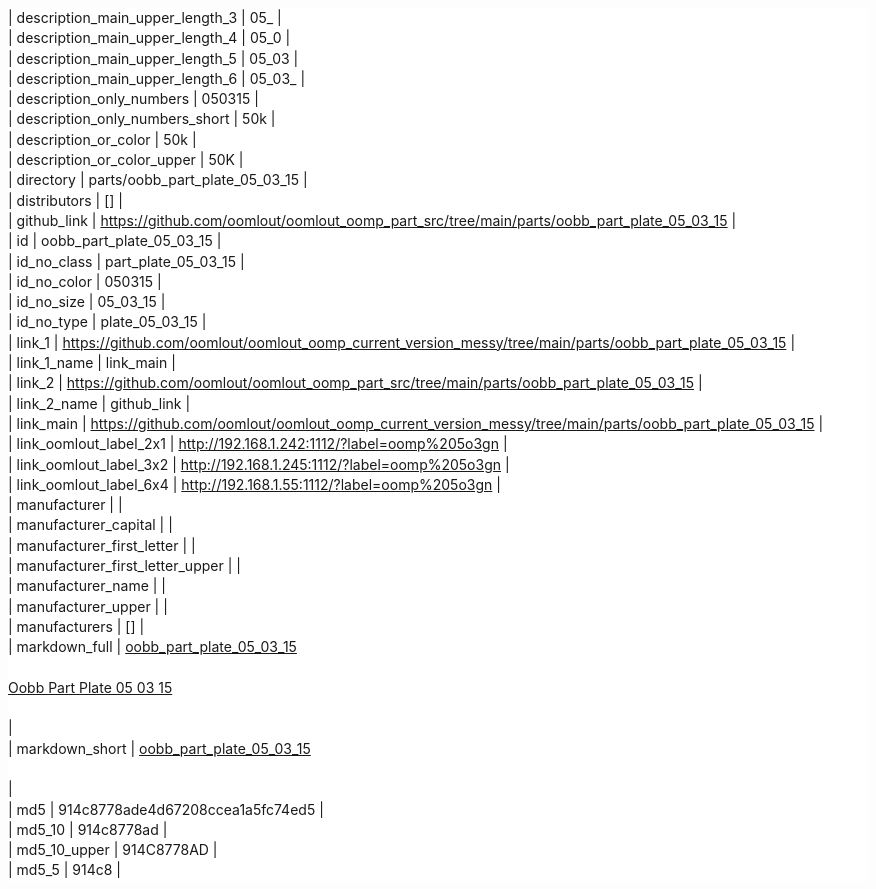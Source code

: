 | description_main_upper_length_3 | 05_ |  
| description_main_upper_length_4 | 05_0 |  
| description_main_upper_length_5 | 05_03 |  
| description_main_upper_length_6 | 05_03_ |  
| description_only_numbers | 050315 |  
| description_only_numbers_short | 50k |  
| description_or_color | 50k |  
| description_or_color_upper | 50K |  
| directory | parts/oobb_part_plate_05_03_15 |  
| distributors | [] |  
| github_link | https://github.com/oomlout/oomlout_oomp_part_src/tree/main/parts/oobb_part_plate_05_03_15 |  
| id | oobb_part_plate_05_03_15 |  
| id_no_class | part_plate_05_03_15 |  
| id_no_color | 050315 |  
| id_no_size | 05_03_15 |  
| id_no_type | plate_05_03_15 |  
| link_1 | https://github.com/oomlout/oomlout_oomp_current_version_messy/tree/main/parts/oobb_part_plate_05_03_15 |  
| link_1_name | link_main |  
| link_2 | https://github.com/oomlout/oomlout_oomp_part_src/tree/main/parts/oobb_part_plate_05_03_15 |  
| link_2_name | github_link |  
| link_main | https://github.com/oomlout/oomlout_oomp_current_version_messy/tree/main/parts/oobb_part_plate_05_03_15 |  
| link_oomlout_label_2x1 | http://192.168.1.242:1112/?label=oomp%205o3gn |  
| link_oomlout_label_3x2 | http://192.168.1.245:1112/?label=oomp%205o3gn |  
| link_oomlout_label_6x4 | http://192.168.1.55:1112/?label=oomp%205o3gn |  
| manufacturer |  |  
| manufacturer_capital |  |  
| manufacturer_first_letter |  |  
| manufacturer_first_letter_upper |  |  
| manufacturer_name |  |  
| manufacturer_upper |  |  
| manufacturers | [] |  
| markdown_full | [oobb_part_plate_05_03_15](https://github.com/oomlout/oomlout_oomp_current_version_messy/tree/main/parts/oobb_part_plate_05_03_15)<br>[](https://github.com/oomlout/oomlout_oomp_current_version_messy/tree/main/parts/oobb_part_plate_05_03_15)<br>[Oobb Part Plate 05 03 15](https://github.com/oomlout/oomlout_oomp_current_version_messy/tree/main/parts/oobb_part_plate_05_03_15)<br><br> |  
| markdown_short | [oobb_part_plate_05_03_15](https://github.com/oomlout/oomlout_oomp_current_version_messy/tree/main/parts/oobb_part_plate_05_03_15)<br><br> |  
| md5 | 914c8778ade4d67208ccea1a5fc74ed5 |  
| md5_10 | 914c8778ad |  
| md5_10_upper | 914C8778AD |  
| md5_5 | 914c8 |  